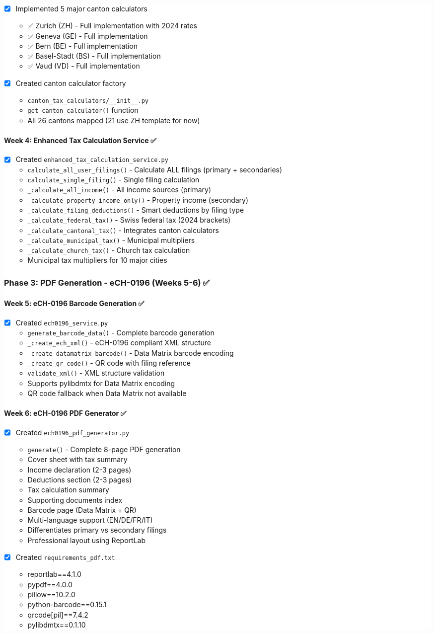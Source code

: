 - [x] Implemented 5 major canton calculators
  - ✅ Zurich (ZH) - Full implementation with 2024 rates
  - ✅ Geneva (GE) - Full implementation
  - ✅ Bern (BE) - Full implementation
  - ✅ Basel-Stadt (BS) - Full implementation
  - ✅ Vaud (VD) - Full implementation

- [x] Created canton calculator factory
  - `canton_tax_calculators/__init__.py`
  - `get_canton_calculator()` function
  - All 26 cantons mapped (21 use ZH template for now)

#### Week 4: Enhanced Tax Calculation Service ✅
- [x] Created `enhanced_tax_calculation_service.py`
  - `calculate_all_user_filings()` - Calculate ALL filings (primary + secondaries)
  - `calculate_single_filing()` - Single filing calculation
  - `_calculate_all_income()` - All income sources (primary)
  - `_calculate_property_income_only()` - Property income (secondary)
  - `_calculate_filing_deductions()` - Smart deductions by filing type
  - `_calculate_federal_tax()` - Swiss federal tax (2024 brackets)
  - `_calculate_cantonal_tax()` - Integrates canton calculators
  - `_calculate_municipal_tax()` - Municipal multipliers
  - `_calculate_church_tax()` - Church tax calculation
  - Municipal tax multipliers for 10 major cities

### Phase 3: PDF Generation - eCH-0196 (Weeks 5-6) ✅

#### Week 5: eCH-0196 Barcode Generation ✅
- [x] Created `ech0196_service.py`
  - `generate_barcode_data()` - Complete barcode generation
  - `_create_ech_xml()` - eCH-0196 compliant XML structure
  - `_create_datamatrix_barcode()` - Data Matrix barcode encoding
  - `_create_qr_code()` - QR code with filing reference
  - `validate_xml()` - XML structure validation
  - Supports pylibdmtx for Data Matrix encoding
  - QR code fallback when Data Matrix not available

#### Week 6: eCH-0196 PDF Generator ✅
- [x] Created `ech0196_pdf_generator.py`
  - `generate()` - Complete 8-page PDF generation
  - Cover sheet with tax summary
  - Income declaration (2-3 pages)
  - Deductions section (2-3 pages)
  - Tax calculation summary
  - Supporting documents index
  - Barcode page (Data Matrix + QR)
  - Multi-language support (EN/DE/FR/IT)
  - Differentiates primary vs secondary filings
  - Professional layout using ReportLab

- [x] Created `requirements_pdf.txt`
  - reportlab==4.1.0
  - pypdf==4.0.0
  - pillow==10.2.0
  - python-barcode==0.15.1
  - qrcode[pil]==7.4.2
  - pylibdmtx==0.1.10

